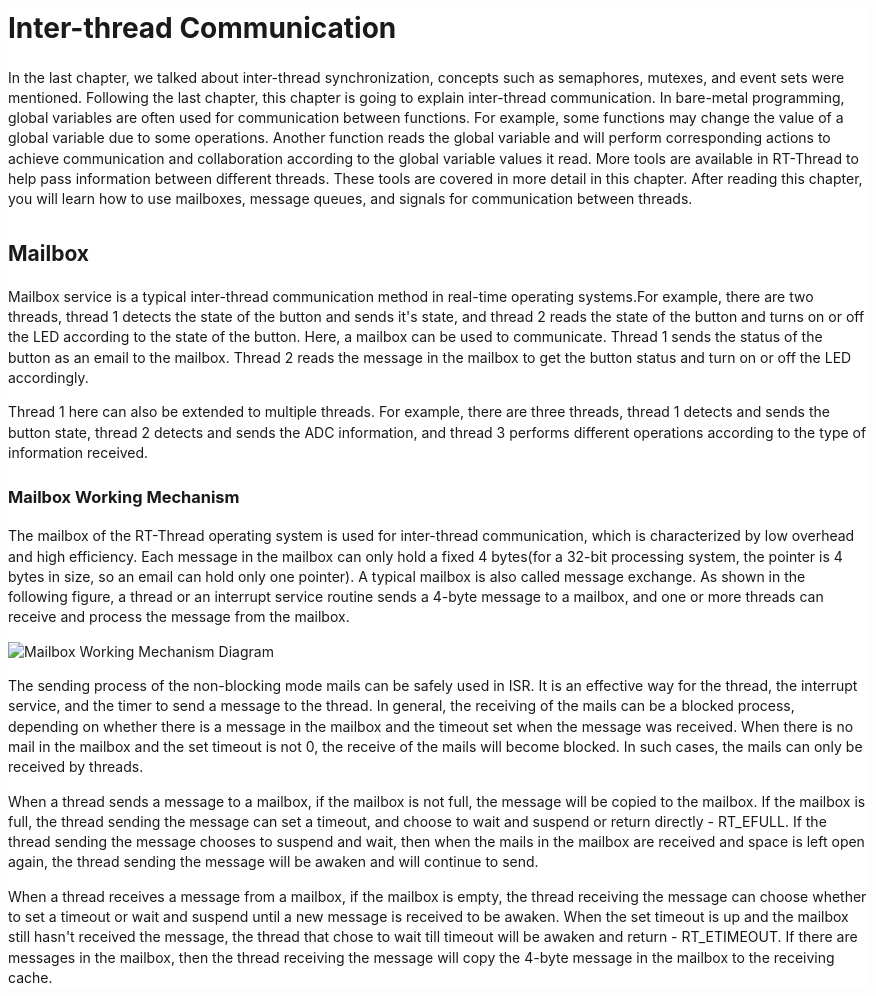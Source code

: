 Inter-thread Communication
==========

In the last chapter, we talked about inter-thread synchronization, concepts such as semaphores, mutexes, and event sets were mentioned. Following the last chapter, this chapter is going to explain inter-thread communication. In bare-metal programming, global variables are often used for communication between functions. For example, some functions may change the value of a global variable due to some operations. Another function reads the global variable and will perform corresponding actions to achieve communication and collaboration according to the global variable values it read. More tools are available in RT-Thread to help pass information between different threads. These tools are covered in more detail in this chapter. After reading this chapter, you will learn how to use mailboxes, message queues, and signals for communication between threads.

Mailbox
----

Mailbox service is a typical inter-thread communication method in real-time operating systems.For example, there are two threads, thread 1 detects the state of the button and sends it's state, and thread 2 reads the state of the button and turns on or off the LED according to the state of the button. Here, a mailbox can be used to communicate. Thread 1 sends the status of the button as an email to the mailbox. Thread 2 reads the message in the mailbox to get the button status and turn on or off the LED accordingly.

Thread 1 here can also be extended to multiple threads. For example, there are three threads, thread 1 detects and sends the button state, thread 2 detects and sends the ADC information, and thread 3 performs different operations according to the type of information received.

### Mailbox Working Mechanism

The mailbox of the RT-Thread operating system is used for inter-thread communication, which is characterized by low overhead and high efficiency. Each message in the mailbox can only hold a fixed 4 bytes(for a 32-bit processing system, the pointer is 4 bytes in size, so an email can hold only one pointer). A typical mailbox is also called message exchange. As shown in the following figure, a thread or an interrupt service routine sends a 4-byte message to a mailbox, and one or more threads can receive and process the message from the mailbox.

![Mailbox Working Mechanism Diagram](figures/07mb_work.png)

The sending process of the non-blocking mode mails can be safely used in ISR. It is an effective way for the thread, the interrupt service, and the timer to send a message to the thread. In general, the receiving of the mails  can be a blocked process, depending on whether there is a message in the mailbox and the timeout set when the message was received. When there is no mail in the mailbox and the set timeout is not 0, the receive of the mails will become blocked. In such cases, the mails can only be received by threads.

When a thread sends a message to a mailbox, if the mailbox is not full, the message will be copied to the mailbox. If the mailbox is full, the thread sending the message can set a timeout, and choose to wait and suspend or return directly - RT_EFULL. If the thread sending the message chooses to suspend and wait, then when the mails in the mailbox are received and space is left open again, the thread sending the message will be awaken and will continue to send.

When a thread receives a message from a mailbox, if the mailbox is empty, the thread receiving the message can choose whether to set a timeout or wait and suspend until a new message is received to be awaken. When the set timeout is up and the mailbox still hasn't received the message, the thread that chose to wait till timeout will be awaken and return - RT_ETIMEOUT. If there are messages in the mailbox, then the thread receiving the message will copy the 4-byte message in the mailbox to the receiving cache.
